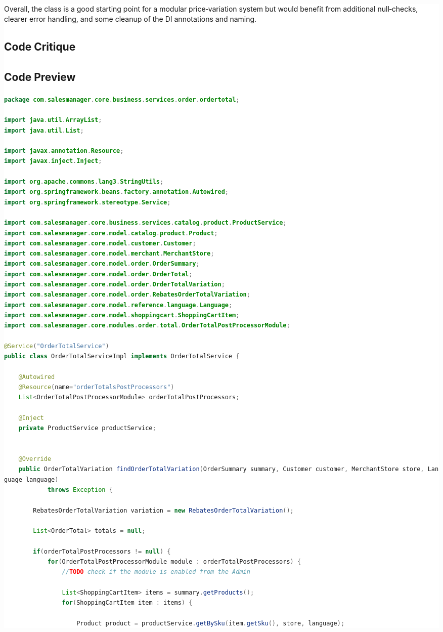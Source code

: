 
Overall, the class is a good starting point for a modular price‑variation system but would benefit from additional null‑checks, clearer error handling, and some cleanup of the DI annotations and naming.

## Code Critique



## Code Preview

```java
package com.salesmanager.core.business.services.order.ordertotal;

import java.util.ArrayList;
import java.util.List;

import javax.annotation.Resource;
import javax.inject.Inject;

import org.apache.commons.lang3.StringUtils;
import org.springframework.beans.factory.annotation.Autowired;
import org.springframework.stereotype.Service;

import com.salesmanager.core.business.services.catalog.product.ProductService;
import com.salesmanager.core.model.catalog.product.Product;
import com.salesmanager.core.model.customer.Customer;
import com.salesmanager.core.model.merchant.MerchantStore;
import com.salesmanager.core.model.order.OrderSummary;
import com.salesmanager.core.model.order.OrderTotal;
import com.salesmanager.core.model.order.OrderTotalVariation;
import com.salesmanager.core.model.order.RebatesOrderTotalVariation;
import com.salesmanager.core.model.reference.language.Language;
import com.salesmanager.core.model.shoppingcart.ShoppingCartItem;
import com.salesmanager.core.modules.order.total.OrderTotalPostProcessorModule;

@Service("OrderTotalService")
public class OrderTotalServiceImpl implements OrderTotalService {
	
	@Autowired
	@Resource(name="orderTotalsPostProcessors")
	List<OrderTotalPostProcessorModule> orderTotalPostProcessors;
	
	@Inject
	private ProductService productService;


	@Override
	public OrderTotalVariation findOrderTotalVariation(OrderSummary summary, Customer customer, MerchantStore store, Language language)
			throws Exception {
	
		RebatesOrderTotalVariation variation = new RebatesOrderTotalVariation();
		
		List<OrderTotal> totals = null;
		
		if(orderTotalPostProcessors != null) {
			for(OrderTotalPostProcessorModule module : orderTotalPostProcessors) {
				//TODO check if the module is enabled from the Admin
				
				List<ShoppingCartItem> items = summary.getProducts();
				for(ShoppingCartItem item : items) {

					Product product = productService.getBySku(item.getSku(), store, language);
```